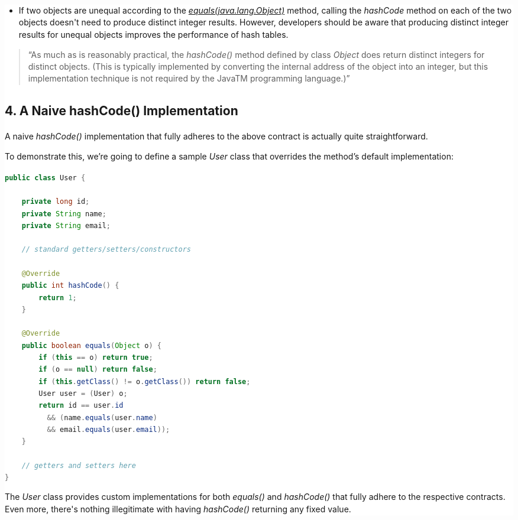 - If two objects are unequal according to the [*equals(java.lang.Object)*](https://docs.oracle.com/en/java/javase/11/docs/api/java.base/java/lang/Object.html#equals(java.lang.Object)) method, calling the *hashCode* method on each of the two objects doesn't need to produce distinct integer results. However, developers should be aware that producing distinct integer results for unequal objects improves the performance of hash tables.



>“As much as is reasonably practical, the *hashCode()* method defined by class *Object* does return distinct integers for distinct objects. (This is typically implemented by converting the internal address of the object into an integer, but this implementation technique is not required by the JavaTM programming language.)”



## **4. A Naive hashCode() Implementation**

A naive *hashCode()* implementation that fully adheres to the above contract is actually quite straightforward.

To demonstrate this, we’re going to define a sample *User* class that overrides the method’s default implementation:

```java
public class User {

    private long id;
    private String name;
    private String email;

    // standard getters/setters/constructors
        
    @Override
    public int hashCode() {
        return 1;
    }
        
    @Override
    public boolean equals(Object o) {
        if (this == o) return true;
        if (o == null) return false;
        if (this.getClass() != o.getClass()) return false;
        User user = (User) o;
        return id == user.id 
          && (name.equals(user.name) 
          && email.equals(user.email));
    }
    
    // getters and setters here
}
```

The *User* class provides custom implementations for both *equals()* and *hashCode()* that fully adhere to the respective contracts. Even more, there's nothing illegitimate with having *hashCode()* returning any fixed value.
